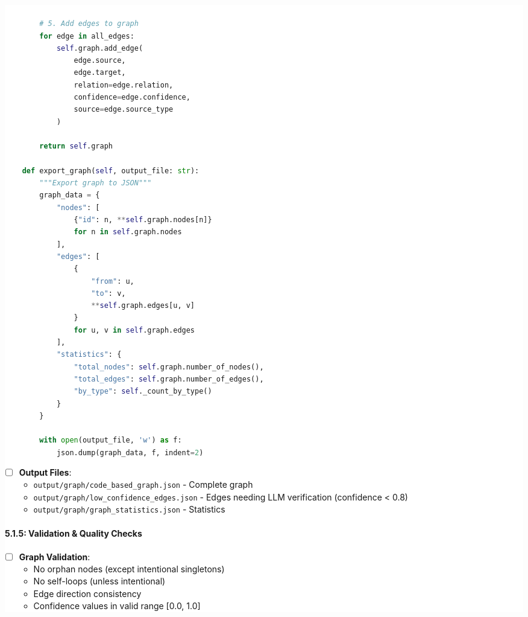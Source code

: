   ```python

          # 5. Add edges to graph
          for edge in all_edges:
              self.graph.add_edge(
                  edge.source,
                  edge.target,
                  relation=edge.relation,
                  confidence=edge.confidence,
                  source=edge.source_type
              )

          return self.graph

      def export_graph(self, output_file: str):
          """Export graph to JSON"""
          graph_data = {
              "nodes": [
                  {"id": n, **self.graph.nodes[n]}
                  for n in self.graph.nodes
              ],
              "edges": [
                  {
                      "from": u,
                      "to": v,
                      **self.graph.edges[u, v]
                  }
                  for u, v in self.graph.edges
              ],
              "statistics": {
                  "total_nodes": self.graph.number_of_nodes(),
                  "total_edges": self.graph.number_of_edges(),
                  "by_type": self._count_by_type()
              }
          }

          with open(output_file, 'w') as f:
              json.dump(graph_data, f, indent=2)
  ```

- [ ] **Output Files**:
  - `output/graph/code_based_graph.json` - Complete graph
  - `output/graph/low_confidence_edges.json` - Edges needing LLM verification (confidence < 0.8)
  - `output/graph/graph_statistics.json` - Statistics

#### 5.1.5: Validation & Quality Checks
- [ ] **Graph Validation**:
  - No orphan nodes (except intentional singletons)
  - No self-loops (unless intentional)
  - Edge direction consistency
  - Confidence values in valid range [0.0, 1.0]
